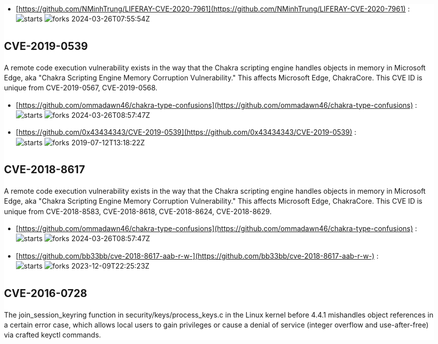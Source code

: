 - [https://github.com/NMinhTrung/LIFERAY-CVE-2020-7961](https://github.com/NMinhTrung/LIFERAY-CVE-2020-7961) :  
![starts](https://img.shields.io/github/stars/NMinhTrung/LIFERAY-CVE-2020-7961.svg) 
![forks](https://img.shields.io/github/forks/NMinhTrung/LIFERAY-CVE-2020-7961.svg) 
2024-03-26T07:55:54Z

## CVE-2019-0539
 A remote code execution vulnerability exists in the way that the Chakra scripting engine handles objects in memory in Microsoft Edge, aka "Chakra Scripting Engine Memory Corruption Vulnerability." This affects Microsoft Edge, ChakraCore. This CVE ID is unique from CVE-2019-0567, CVE-2019-0568.

- [https://github.com/ommadawn46/chakra-type-confusions](https://github.com/ommadawn46/chakra-type-confusions) :  
![starts](https://img.shields.io/github/stars/ommadawn46/chakra-type-confusions.svg) 
![forks](https://img.shields.io/github/forks/ommadawn46/chakra-type-confusions.svg) 
2024-03-26T08:57:47Z

- [https://github.com/0x43434343/CVE-2019-0539](https://github.com/0x43434343/CVE-2019-0539) :  
![starts](https://img.shields.io/github/stars/0x43434343/CVE-2019-0539.svg) 
![forks](https://img.shields.io/github/forks/0x43434343/CVE-2019-0539.svg) 
2019-07-12T13:18:22Z

## CVE-2018-8617
 A remote code execution vulnerability exists in the way that the Chakra scripting engine handles objects in memory in Microsoft Edge, aka "Chakra Scripting Engine Memory Corruption Vulnerability." This affects Microsoft Edge, ChakraCore. This CVE ID is unique from CVE-2018-8583, CVE-2018-8618, CVE-2018-8624, CVE-2018-8629.

- [https://github.com/ommadawn46/chakra-type-confusions](https://github.com/ommadawn46/chakra-type-confusions) :  
![starts](https://img.shields.io/github/stars/ommadawn46/chakra-type-confusions.svg) 
![forks](https://img.shields.io/github/forks/ommadawn46/chakra-type-confusions.svg) 
2024-03-26T08:57:47Z

- [https://github.com/bb33bb/cve-2018-8617-aab-r-w-](https://github.com/bb33bb/cve-2018-8617-aab-r-w-) :  
![starts](https://img.shields.io/github/stars/bb33bb/cve-2018-8617-aab-r-w-.svg) 
![forks](https://img.shields.io/github/forks/bb33bb/cve-2018-8617-aab-r-w-.svg) 
2023-12-09T22:25:23Z

## CVE-2016-0728
 The join_session_keyring function in security/keys/process_keys.c in the Linux kernel before 4.4.1 mishandles object references in a certain error case, which allows local users to gain privileges or cause a denial of service (integer overflow and use-after-free) via crafted keyctl commands.
